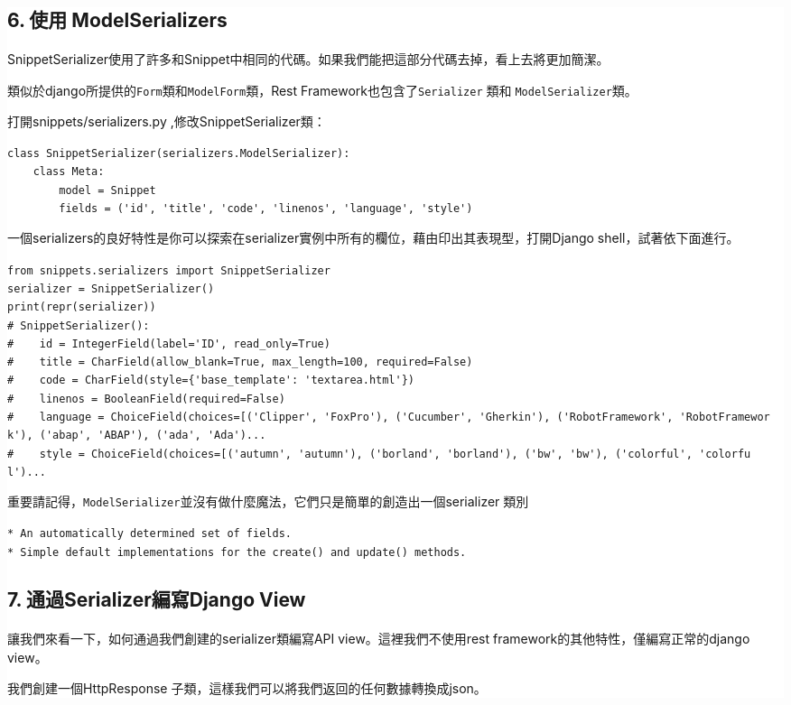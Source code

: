 ## 6. 使用 ModelSerializers

SnippetSerializer使用了許多和Snippet中相同的代碼。如果我們能把這部分代碼去掉，看上去將更加簡潔。

類似於django所提供的`Form`類和`ModelForm`類，Rest Framework也包含了`Serializer` 類和 `ModelSerializer`類。

打開snippets/serializers.py ,修改SnippetSerializer類：

    class SnippetSerializer(serializers.ModelSerializer):
        class Meta:
            model = Snippet
            fields = ('id', 'title', 'code', 'linenos', 'language', 'style')

一個serializers的良好特性是你可以探索在serializer實例中所有的欄位，藉由印出其表現型，打開Django shell，試著依下面進行。

    from snippets.serializers import SnippetSerializer
    serializer = SnippetSerializer()
    print(repr(serializer))
    # SnippetSerializer():
    #    id = IntegerField(label='ID', read_only=True)
    #    title = CharField(allow_blank=True, max_length=100, required=False)
    #    code = CharField(style={'base_template': 'textarea.html'})
    #    linenos = BooleanField(required=False)
    #    language = ChoiceField(choices=[('Clipper', 'FoxPro'), ('Cucumber', 'Gherkin'), ('RobotFramework', 'RobotFramework'), ('abap', 'ABAP'), ('ada', 'Ada')...
    #    style = ChoiceField(choices=[('autumn', 'autumn'), ('borland', 'borland'), ('bw', 'bw'), ('colorful', 'colorful')...

重要請記得，`ModelSerializer`並沒有做什麼魔法，它們只是簡單的創造出一個serializer 類別

    * An automatically determined set of fields.
    * Simple default implementations for the create() and update() methods.

## 7. 通過Serializer編寫Django View

讓我們來看一下，如何通過我們創建的serializer類編寫API view。這裡我們不使用rest framework的其他特性，僅編寫正常的django view。

我們創建一個HttpResponse 子類，這樣我們可以將我們返回的任何數據轉換成json。
